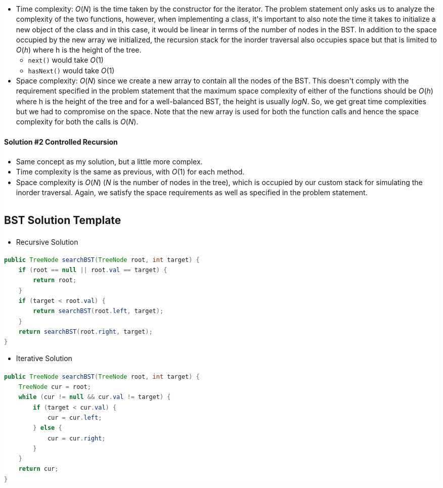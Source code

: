 -   Time complexity: $O(N)$ is the time taken by the constructor for the iterator. The problem statement only asks us to analyze the complexity of the two functions, however, when implementing a class, it's important to also note the time it takes to initialize a new object of the class and in this case, it would be linear in terms of the number of nodes in the BST. In addition to the space occupied by the new array we initialized, the recursion stack for the inorder traversal also occupies space but that is limited to $O(h)$ where h is the height of the tree.
    -   `next()` would take $O(1)$
    -   `hasNext()` would take $O(1)$
-   Space complexity: $O(N)$ since we create a new array to contain all the nodes of the BST. This doesn't comply with the requirement specified in the problem statement that the maximum space complexity of either of the functions should be $O(h)$ where h is the height of the tree and for a well-balanced BST, the height is usually $logN$. So, we get great time complexities but we had to compromise on the space. Note that the new array is used for both the function calls and hence the space complexity for both the calls is $O(N)$.

#### Solution #2 Controlled Recursion

*   Same concept as my solution, but a little more complex.
*   Time complexity is the same as previous, with $O(1)$ for each method.
*   Space complexity is $O(N)$ (*N* is the number of nodes in the tree), which is occupied by our custom stack for simulating the inorder traversal. Again, we satisfy the space requirements as well as specified in the problem statement.

## BST Solution Template

*   Recursive Solution

```java
public TreeNode searchBST(TreeNode root, int target) {
    if (root == null || root.val == target) {
        return root;
    }
    if (target < root.val) {
        return searchBST(root.left, target);
    }
    return searchBST(root.right, target);
}
```

*   Iterative Solution

```java
public TreeNode searchBST(TreeNode root, int target) {
    TreeNode cur = root;
    while (cur != null && cur.val != target) {
        if (target < cur.val) {
            cur = cur.left;
        } else {
            cur = cur.right;
        }
    }
    return cur;
}
```

